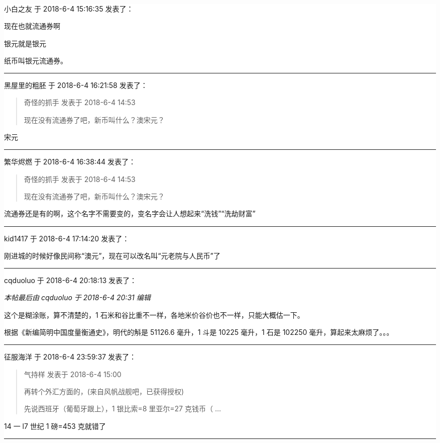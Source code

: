 小白之友 于 2018-6-4 15:16:35 发表了：

现在也就流通券啊

银元就是银元

纸币叫银元流通券。

---

黑屋里的粗胚 于 2018-6-4 16:21:58 发表了：

> 奇怪的抓手 发表于 2018-6-4 14:53
>
> 现在没有流通券了吧，新币叫什么？澳宋元？

宋元

---

繁华烬燃 于 2018-6-4 16:38:44 发表了：

> 奇怪的抓手 发表于 2018-6-4 14:53
>
> 现在没有流通券了吧，新币叫什么？澳宋元？

流通券还是有的啊，这个名字不需要变的，变名字会让人想起来“洗钱”“洗劫财富”

---

kid1417 于 2018-6-4 17:14:20 发表了：

刚进城的时候好像民间称“澳元”，现在可以改名叫“元老院与人民币”了

---

cqduoluo 于 2018-6-4 20:18:13 发表了：

_本帖最后由 cqduoluo 于 2018-6-4 20:31 编辑_

这个是糊涂账，算不清楚的，1 石米和谷比重不一样，各地米价谷价也不一样，只能大概估一下。

根据《新编简明中国度量衡通史》，明代的斛是 51126.6 毫升，1 斗是 10225 毫升，1 石是 102250 毫升，算起来太麻烦了。。。

---

征服海洋 于 2018-6-4 23:59:37 发表了：

> 气持样 发表于 2018-6-4 15:00
>
> 再转个外汇方面的，(来自风帆战舰吧，已获得授权)
>
> 先说西班牙（葡萄牙跟上），1 银比索=8 里亚尔=27 克钱币（ ...

14 一 l7 世纪 1 磅=453 克就错了

---
